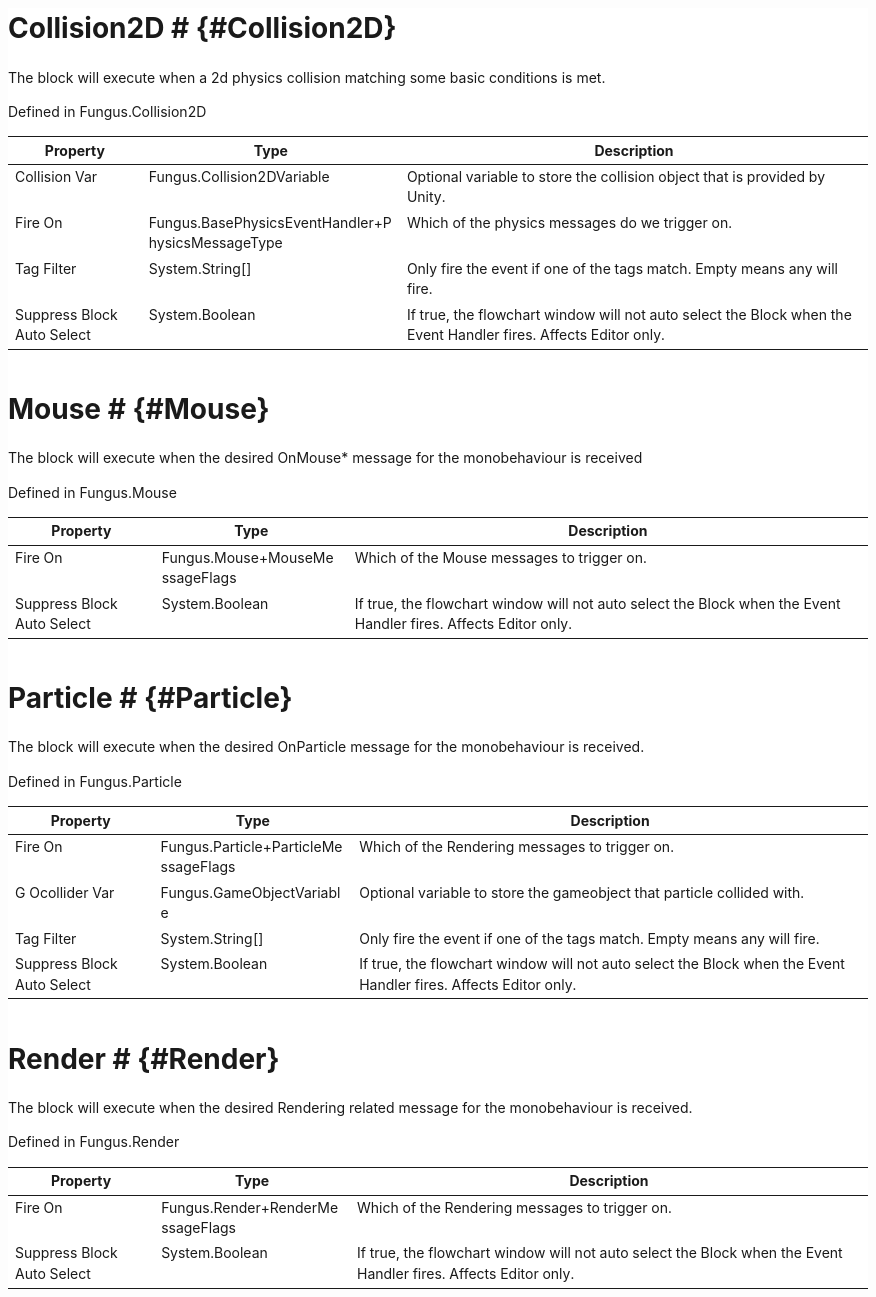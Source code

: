 # Collision2D # {#Collision2D}
The block will execute when a 2d physics collision matching some basic conditions is met.

Defined in Fungus.Collision2D

Property | Type | Description
 --- | --- | ---
Collision Var | Fungus.Collision2DVariable | Optional variable to store the collision object that is provided by Unity.
Fire On | Fungus.BasePhysicsEventHandler+PhysicsMessageType | Which of the physics messages do we trigger on.
Tag Filter | System.String[] | Only fire the event if one of the tags match. Empty means any will fire.
Suppress Block Auto Select | System.Boolean | If true, the flowchart window will not auto select the Block when the Event Handler fires. Affects Editor only.

# Mouse # {#Mouse}
The block will execute when the desired OnMouse* message for the monobehaviour is received

Defined in Fungus.Mouse

Property | Type | Description
 --- | --- | ---
Fire On | Fungus.Mouse+MouseMessageFlags | Which of the Mouse messages to trigger on.
Suppress Block Auto Select | System.Boolean | If true, the flowchart window will not auto select the Block when the Event Handler fires. Affects Editor only.

# Particle # {#Particle}
The block will execute when the desired OnParticle message for the monobehaviour is received.

Defined in Fungus.Particle

Property | Type | Description
 --- | --- | ---
Fire On | Fungus.Particle+ParticleMessageFlags | Which of the Rendering messages to trigger on.
G Ocollider Var | Fungus.GameObjectVariable | Optional variable to store the gameobject that particle collided with.
Tag Filter | System.String[] | Only fire the event if one of the tags match. Empty means any will fire.
Suppress Block Auto Select | System.Boolean | If true, the flowchart window will not auto select the Block when the Event Handler fires. Affects Editor only.

# Render # {#Render}
The block will execute when the desired Rendering related message for the monobehaviour is received.

Defined in Fungus.Render

Property | Type | Description
 --- | --- | ---
Fire On | Fungus.Render+RenderMessageFlags | Which of the Rendering messages to trigger on.
Suppress Block Auto Select | System.Boolean | If true, the flowchart window will not auto select the Block when the Event Handler fires. Affects Editor only.
